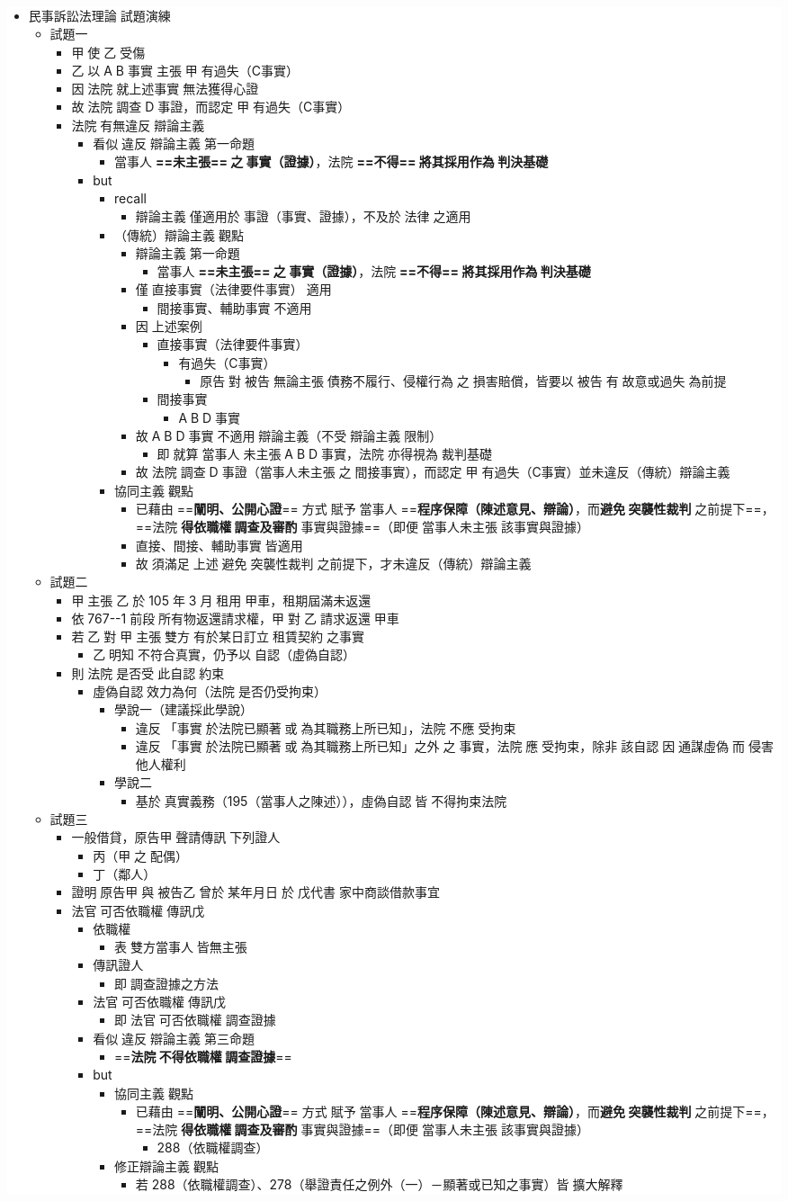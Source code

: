 - 民事訴訟法理論 試題演練
	- 試題一
		- 甲 使 乙 受傷
		- 乙 以 A B 事實 主張 甲 有過失（C事實）
		- 因 法院 就上述事實 無法獲得心證
		- 故 法院 調查 D 事證，而認定 甲 有過失（C事實）
		- 法院 有無違反 辯論主義
			- 看似 違反 辯論主義 第一命題
				- 當事人 **==未主張== 之 事實（證據）**，法院 **==不得== 將其採用作為 判決基礎**
			- but 
				- recall
					- 辯論主義 僅適用於 事證（事實、證據），不及於 法律 之適用
				- （傳統）辯論主義 觀點
					- 辯論主義 第一命題
						- 當事人 **==未主張== 之 事實（證據）**，法院 **==不得== 將其採用作為 判決基礎**
					- 僅 直接事實（法律要件事實） 適用
						- 間接事實、輔助事實 不適用
					- 因 上述案例
						- 直接事實（法律要件事實）
							- 有過失（C事實）
								- 原告 對 被告 無論主張 債務不履行、侵權行為 之 損害賠償，皆要以 被告 有 故意或過失 為前提
						- 間接事實
							- A B D 事實
					- 故 A B D 事實 不適用 辯論主義（不受 辯論主義 限制）
						- 即 就算 當事人 未主張 A B D 事實，法院 亦得視為 裁判基礎
					- 故 法院 調查 D 事證（當事人未主張 之 間接事實），而認定 甲 有過失（C事實）並未違反（傳統）辯論主義
				- 協同主義 觀點
					- 已藉由 ==**闡明、公開心證**== 方式 賦予 當事人 ==**程序保障（陳述意見、辯論）**，而**避免 突襲性裁判** 之前提下==，==法院 **得依職權 調查及審酌** 事實與證據==（即便 當事人未主張 該事實與證據）
					- 直接、間接、輔助事實 皆適用
					- 故 須滿足 上述 避免 突襲性裁判 之前提下，才未違反（傳統）辯論主義
	- 試題二
		- 甲 主張 乙 於 105 年 3 月 租用 甲車，租期屆滿未返還
		- 依 767--1 前段 所有物返還請求權，甲 對 乙 請求返還 甲車
		- 若 乙 對 甲 主張 雙方 有於某日訂立 租賃契約 之事實
			- 乙 明知 不符合真實，仍予以 自認（虛偽自認）
		- 則 法院 是否受 此自認 約束
			- 虛偽自認 效力為何（法院 是否仍受拘束）
				- 學說一（建議採此學說）
					- 違反 「事實 於法院已顯著 或 為其職務上所已知」，法院 不應 受拘束
					- 違反 「事實 於法院已顯著 或 為其職務上所已知」之外 之 事實，法院 應 受拘束，除非 該自認 因 通謀虛偽 而 侵害他人權利
				- 學說二
					- 基於 真實義務（195（當事人之陳述）），虛偽自認 皆 不得拘束法院
	- 試題三
		- 一般借貸，原告甲 聲請傳訊 下列證人
			- 丙（甲 之 配偶）
			- 丁（鄰人）
		- 證明 原告甲 與 被告乙 曾於 某年月日 於 戊代書 家中商談借款事宜
		- 法官 可否依職權 傳訊戊
			- 依職權
				- 表 雙方當事人 皆無主張
			- 傳訊證人 
				- 即 調查證據之方法
			- 法官 可否依職權 傳訊戊
				- 即 法官 可否依職權 調查證據
			- 看似 違反 辯論主義 第三命題
				- ==**法院 不得依職權 調查證據**==
			- but
				- 協同主義 觀點
					- 已藉由 ==**闡明、公開心證**== 方式 賦予 當事人 ==**程序保障（陳述意見、辯論）**，而**避免 突襲性裁判** 之前提下==，==法院 **得依職權 調查及審酌** 事實與證據==（即便 當事人未主張 該事實與證據）
						- 288（依職權調查）
				- 修正辯論主義 觀點
					- 若 288（依職權調查）、278（舉證責任之例外（一）－顯著或已知之事實）皆 擴大解釋